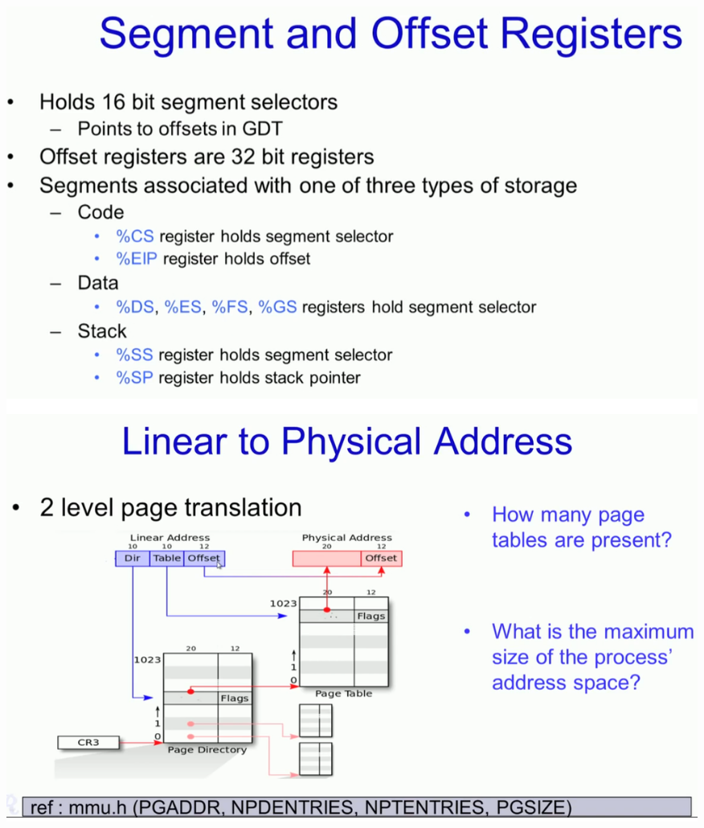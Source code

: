 


![image-20220117002743465](img/image-20220117002743465.png)





![image-20220117002928648](img/image-20220117002928648.png)
